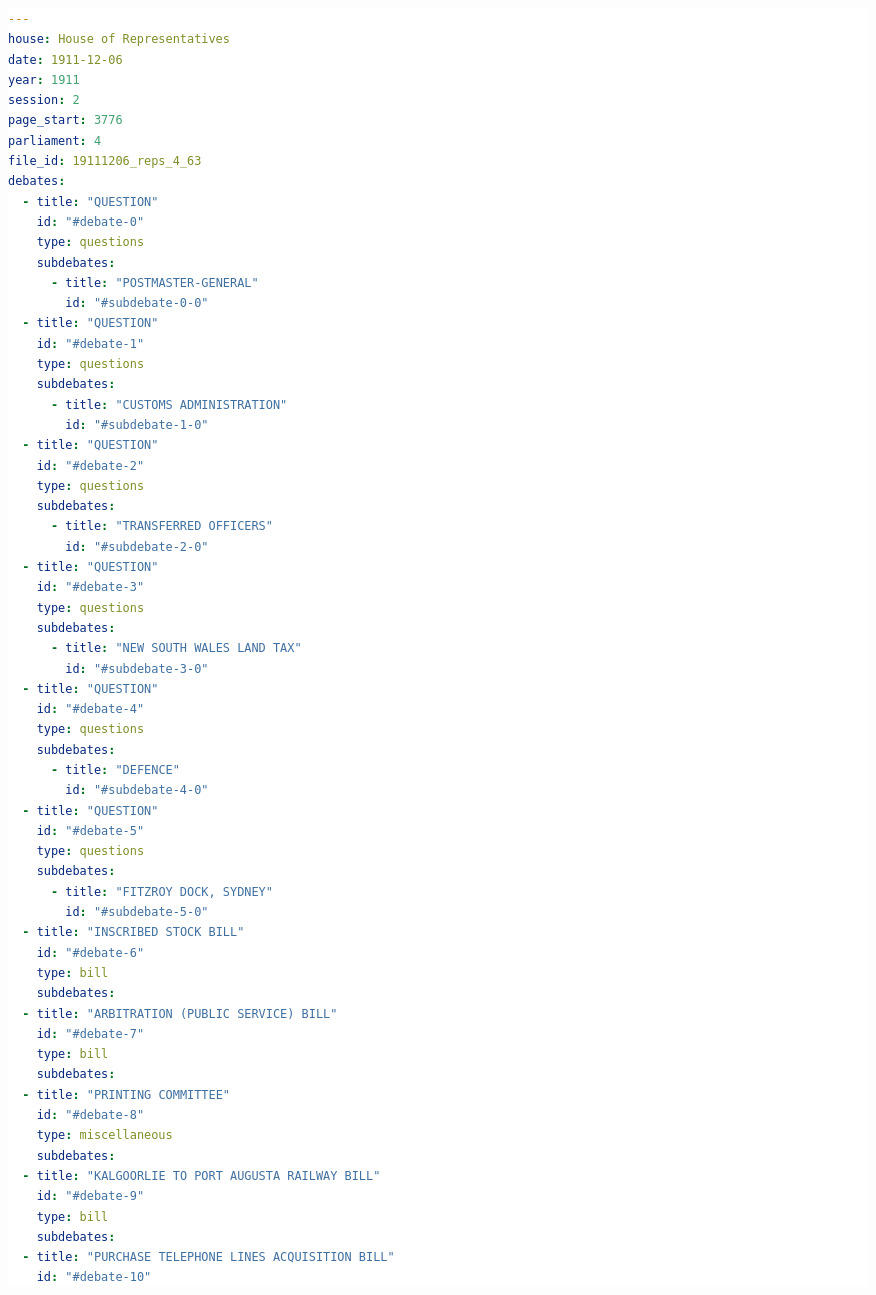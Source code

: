 ```yaml
---
house: House of Representatives
date: 1911-12-06
year: 1911
session: 2
page_start: 3776
parliament: 4
file_id: 19111206_reps_4_63
debates:
  - title: "QUESTION"
    id: "#debate-0"
    type: questions
    subdebates:
      - title: "POSTMASTER-GENERAL"
        id: "#subdebate-0-0"
  - title: "QUESTION"
    id: "#debate-1"
    type: questions
    subdebates:
      - title: "CUSTOMS ADMINISTRATION"
        id: "#subdebate-1-0"
  - title: "QUESTION"
    id: "#debate-2"
    type: questions
    subdebates:
      - title: "TRANSFERRED OFFICERS"
        id: "#subdebate-2-0"
  - title: "QUESTION"
    id: "#debate-3"
    type: questions
    subdebates:
      - title: "NEW SOUTH WALES LAND TAX"
        id: "#subdebate-3-0"
  - title: "QUESTION"
    id: "#debate-4"
    type: questions
    subdebates:
      - title: "DEFENCE"
        id: "#subdebate-4-0"
  - title: "QUESTION"
    id: "#debate-5"
    type: questions
    subdebates:
      - title: "FITZROY DOCK, SYDNEY"
        id: "#subdebate-5-0"
  - title: "INSCRIBED STOCK BILL"
    id: "#debate-6"
    type: bill
    subdebates:
  - title: "ARBITRATION (PUBLIC SERVICE) BILL"
    id: "#debate-7"
    type: bill
    subdebates:
  - title: "PRINTING COMMITTEE"
    id: "#debate-8"
    type: miscellaneous
    subdebates:
  - title: "KALGOORLIE TO PORT AUGUSTA RAILWAY BILL"
    id: "#debate-9"
    type: bill
    subdebates:
  - title: "PURCHASE TELEPHONE LINES ACQUISITION BILL"
    id: "#debate-10"
```